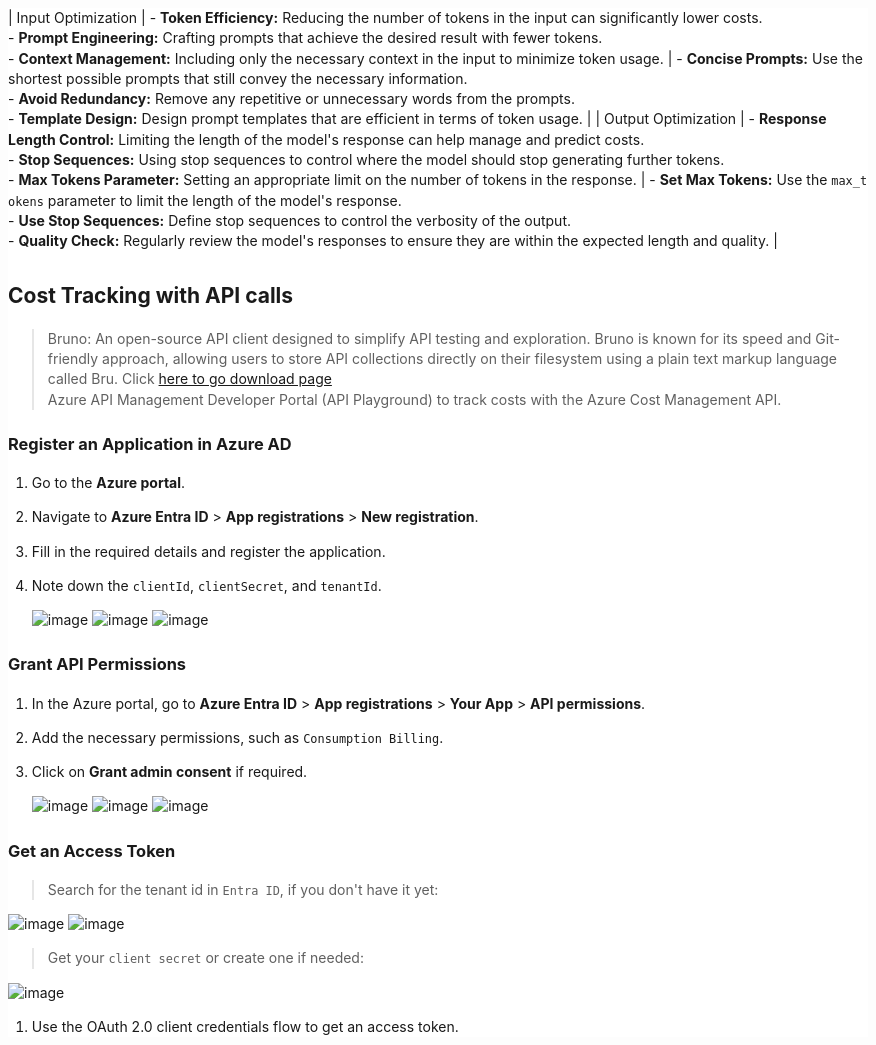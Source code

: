 | Input Optimization  | - **Token Efficiency:** Reducing the number of tokens in the input can significantly lower costs.<br/>- **Prompt Engineering:** Crafting prompts that achieve the desired result with fewer tokens.<br/>- **Context Management:** Including only the necessary context in the input to minimize token usage. | - **Concise Prompts:** Use the shortest possible prompts that still convey the necessary information.<br/>- **Avoid Redundancy:** Remove any repetitive or unnecessary words from the prompts.<br/>- **Template Design:** Design prompt templates that are efficient in terms of token usage. |
| Output Optimization | - **Response Length Control:** Limiting the length of the model's response can help manage and predict costs.<br/>- **Stop Sequences:** Using stop sequences to control where the model should stop generating further tokens.<br/>- **Max Tokens Parameter:** Setting an appropriate limit on the number of tokens in the response. | - **Set Max Tokens:** Use the `max_tokens` parameter to limit the length of the model's response.<br/>- **Use Stop Sequences:** Define stop sequences to control the verbosity of the output.<br/>- **Quality Check:** Regularly review the model's responses to ensure they are within the expected length and quality. |

## Cost Tracking with API calls
> Bruno: An open-source API client designed to simplify API testing and exploration. Bruno is known for its speed and Git-friendly approach, allowing users to store API collections directly on their filesystem using a plain text markup language called Bru. Click [here to go download page](https://www.usebruno.com/downloads) <br/>
> Azure API Management Developer Portal (API Playground) to track costs with the Azure Cost Management API. 

### Register an Application in Azure AD
1. Go to the **Azure portal**.
2. Navigate to **Azure Entra ID** > **App registrations** > **New registration**.
3. Fill in the required details and register the application.
4. Note down the `clientId`, `clientSecret`, and `tenantId`.
  
    <img width="550" alt="image" src="https://github.com/user-attachments/assets/24f37a9b-2bf1-4d99-9cf0-98e32c0f233a">
  
    <img width="550" alt="image" src="https://github.com/user-attachments/assets/1d27f632-9cf9-4f55-a542-a871ecd55ee3">
  
    <img width="550" alt="image" src="https://github.com/user-attachments/assets/c098a93e-8c1f-47c6-91bf-a3c05daaecfa">

### Grant API Permissions
1. In the Azure portal, go to **Azure Entra ID** > **App registrations** > **Your App** > **API permissions**.
2. Add the necessary permissions, such as `Consumption Billing`.
3. Click on **Grant admin consent** if required.

    <img width="550" alt="image" src="https://github.com/user-attachments/assets/2ff80cb7-fef7-4c40-bac8-1442c3c43183">

    <img width="550" alt="image" src="https://github.com/user-attachments/assets/5aa9d4ac-d017-4794-a2a7-5237e0d7f88c">

    <img width="550" alt="image" src="https://github.com/user-attachments/assets/40c7f940-fc38-4297-abb6-22ab2e244e1b">

### Get an Access Token

> Search for the tenant id in `Entra ID`, if you don't have it yet:

<img width="550" alt="image" src="https://github.com/user-attachments/assets/4000b88a-c16f-49c2-9aa5-b0b5c456cbba">

<img width="550" alt="image" src="https://github.com/user-attachments/assets/4db051ce-0f71-4417-aa90-4a05b31a481b">

> Get your `client secret` or create one if needed:

<img width="550" alt="image" src="https://github.com/user-attachments/assets/790de4ac-5d6e-4a86-ae5d-c74f1cdfbf77">

1. Use the OAuth 2.0 client credentials flow to get an access token. 
